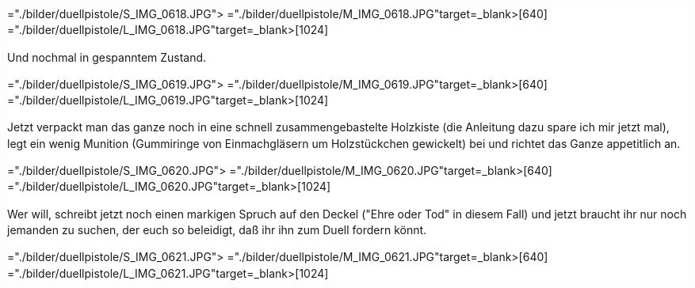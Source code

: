 ="./bilder/duellpistole/S_IMG_0618.JPG">
="./bilder/duellpistole/M_IMG_0618.JPG"target=_blank>[640]
="./bilder/duellpistole/L_IMG_0618.JPG"target=_blank>[1024]


Und nochmal in gespanntem Zustand. 

="./bilder/duellpistole/S_IMG_0619.JPG">
="./bilder/duellpistole/M_IMG_0619.JPG"target=_blank>[640]
="./bilder/duellpistole/L_IMG_0619.JPG"target=_blank>[1024]


Jetzt verpackt man das ganze noch in eine schnell zusammengebastelte Holzkiste (die Anleitung dazu spare ich mir jetzt mal), legt ein wenig Munition (Gummiringe von Einmachgläsern um Holzstückchen gewickelt) bei und richtet das Ganze appetitlich an.

="./bilder/duellpistole/S_IMG_0620.JPG">
="./bilder/duellpistole/M_IMG_0620.JPG"target=_blank>[640]
="./bilder/duellpistole/L_IMG_0620.JPG"target=_blank>[1024]


Wer will, schreibt jetzt noch einen markigen Spruch auf den Deckel ("Ehre oder Tod" in diesem Fall) und jetzt braucht ihr nur noch jemanden zu suchen, der euch so beleidigt, daß ihr ihn zum Duell fordern könnt.


="./bilder/duellpistole/S_IMG_0621.JPG">
="./bilder/duellpistole/M_IMG_0621.JPG"target=_blank>[640]
="./bilder/duellpistole/L_IMG_0621.JPG"target=_blank>[1024]



        
    
